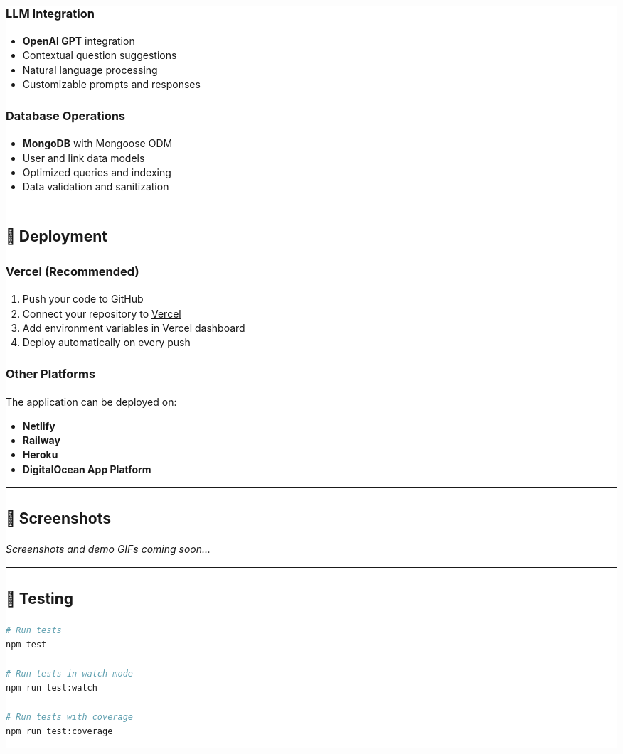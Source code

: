 ### LLM Integration
- **OpenAI GPT** integration
- Contextual question suggestions
- Natural language processing
- Customizable prompts and responses

### Database Operations
- **MongoDB** with Mongoose ODM
- User and link data models
- Optimized queries and indexing
- Data validation and sanitization

---

## 🚀 Deployment

### Vercel (Recommended)

1. Push your code to GitHub
2. Connect your repository to [Vercel](https://vercel.com)
3. Add environment variables in Vercel dashboard
4. Deploy automatically on every push

### Other Platforms

The application can be deployed on:
- **Netlify**
- **Railway**
- **Heroku**
- **DigitalOcean App Platform**

---

## 📸 Screenshots

_Screenshots and demo GIFs coming soon..._

---

## 🧪 Testing

```bash
# Run tests
npm test

# Run tests in watch mode
npm run test:watch

# Run tests with coverage
npm run test:coverage
```

---